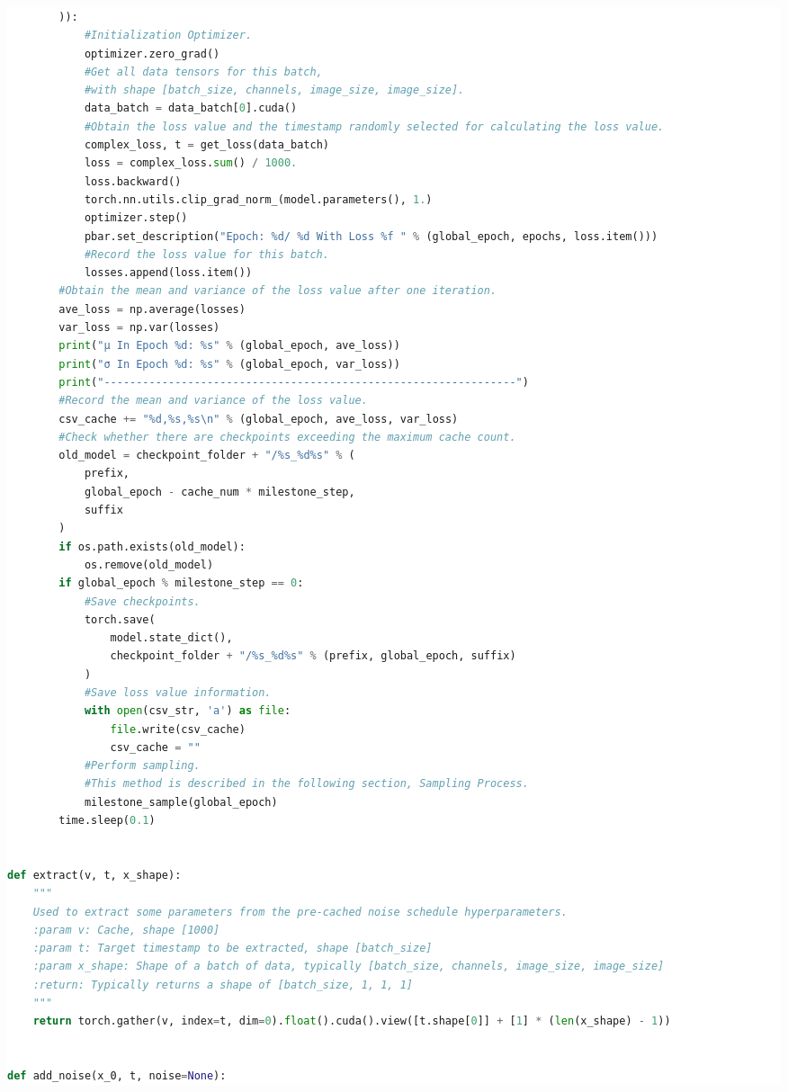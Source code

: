 ```python
        )):
            #Initialization Optimizer.
            optimizer.zero_grad()
            #Get all data tensors for this batch,
            #with shape [batch_size, channels, image_size, image_size].
            data_batch = data_batch[0].cuda()
            #Obtain the loss value and the timestamp randomly selected for calculating the loss value.
            complex_loss, t = get_loss(data_batch)
            loss = complex_loss.sum() / 1000.
            loss.backward()
            torch.nn.utils.clip_grad_norm_(model.parameters(), 1.)
            optimizer.step()
            pbar.set_description("Epoch: %d/ %d With Loss %f " % (global_epoch, epochs, loss.item()))
            #Record the loss value for this batch.
            losses.append(loss.item())
        #Obtain the mean and variance of the loss value after one iteration.
        ave_loss = np.average(losses)
        var_loss = np.var(losses)
        print("μ In Epoch %d: %s" % (global_epoch, ave_loss))
        print("σ In Epoch %d: %s" % (global_epoch, var_loss))
        print("----------------------------------------------------------------")
        #Record the mean and variance of the loss value.
        csv_cache += "%d,%s,%s\n" % (global_epoch, ave_loss, var_loss)
        #Check whether there are checkpoints exceeding the maximum cache count.
        old_model = checkpoint_folder + "/%s_%d%s" % (
            prefix,
            global_epoch - cache_num * milestone_step,
            suffix
        )
        if os.path.exists(old_model):
            os.remove(old_model)
        if global_epoch % milestone_step == 0:
            #Save checkpoints.
            torch.save(
                model.state_dict(),
                checkpoint_folder + "/%s_%d%s" % (prefix, global_epoch, suffix)
            )
            #Save loss value information.
            with open(csv_str, 'a') as file:
                file.write(csv_cache)
                csv_cache = ""
            #Perform sampling.
            #This method is described in the following section, Sampling Process.
            milestone_sample(global_epoch)
        time.sleep(0.1)


def extract(v, t, x_shape):
    """
    Used to extract some parameters from the pre-cached noise schedule hyperparameters.
    :param v: Cache, shape [1000]
    :param t: Target timestamp to be extracted, shape [batch_size]
    :param x_shape: Shape of a batch of data, typically [batch_size, channels, image_size, image_size]
    :return: Typically returns a shape of [batch_size, 1, 1, 1]
    """
    return torch.gather(v, index=t, dim=0).float().cuda().view([t.shape[0]] + [1] * (len(x_shape) - 1))


def add_noise(x_0, t, noise=None):
```